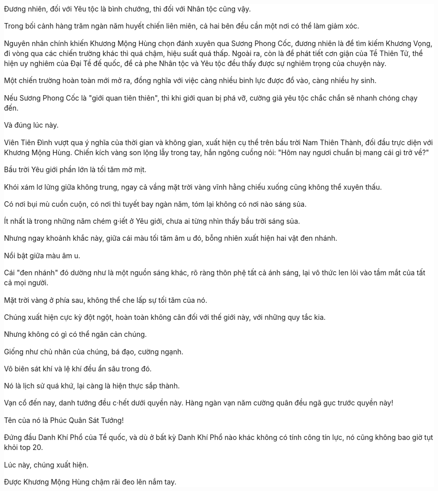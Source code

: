 Đương nhiên, đối với Yêu tộc là bình chướng, thì đối với Nhân tộc cũng vậy.

Trong bối cảnh hàng trăm ngàn năm huyết chiến liên miên, cả hai bên đều cần một nơi có thể làm giảm xóc.

Nguyên nhân chính khiến Khương Mộng Hùng chọn đánh xuyên qua Sương Phong Cốc, đương nhiên là để tìm kiếm Khương Vọng, đi vòng qua các chiến trường khác thì quá chậm, hiệu suất quá thấp. Ngoài ra, còn là để phát tiết cơn giận của Tề Thiên Tử, thể hiện uy nghiêm của Đại Tề đế quốc, để cả phe Nhân tộc và Yêu tộc đều thấy được sự nghiêm trọng của chuyện này.

Một chiến trường hoàn toàn mới mở ra, đồng nghĩa với việc càng nhiều binh lực được đổ vào, càng nhiều hy sinh.

Nếu Sương Phong Cốc là "giới quan tiên thiên", thì khi giới quan bị phá vỡ, cường giả yêu tộc chắc chắn sẽ nhanh chóng chạy đến.

Và đúng lúc này.

Viên Tiên Đình vượt qua ý nghĩa của thời gian và không gian, xuất hiện cụ thể trên bầu trời Nam Thiên Thành, đối đầu trực diện với Khương Mộng Hùng. Chiến kích vàng son lộng lẫy trong tay, hắn ngông cuồng nói: "Hôm nay ngươi chuẩn bị mang cái gì trở về?"

Bầu trời Yêu giới phần lớn là tối tăm mờ mịt.

Khói xám lơ lửng giữa không trung, ngay cả vầng mặt trời vàng vĩnh hằng chiếu xuống cũng không thể xuyên thấu.

Có nơi bụi mù cuồn cuộn, có nơi thì tuyết bay ngàn năm, tóm lại không có nơi nào sáng sủa.

Ít nhất là trong những năm chém g·iết ở Yêu giới, chưa ai từng nhìn thấy bầu trời sáng sủa.

Nhưng ngay khoảnh khắc này, giữa cái màu tối tăm âm u đó, bỗng nhiên xuất hiện hai vật đen nhánh.

Nổi bật giữa màu âm u.

Cái "đen nhánh" đó dường như là một nguồn sáng khác, rõ ràng thôn phệ tất cả ánh sáng, lại vô thức len lỏi vào tầm mắt của tất cả mọi người.

Mặt trời vàng ở phía sau, không thể che lấp sự tối tăm của nó.

Chúng xuất hiện cực kỳ đột ngột, hoàn toàn không cân đối với thế giới này, với những quy tắc kia.

Nhưng không có gì có thể ngăn cản chúng.

Giống như chủ nhân của chúng, bá đạo, cường ngạnh.

Vô biên sát khí và lệ khí đều ẩn sâu trong đó.

Nó là lịch sử quá khứ, lại càng là hiện thực sắp thành.

Vạn cổ đến nay, danh tướng đều c·hết dưới quyền này. Hàng ngàn vạn năm cường quân đều ngã gục trước quyền này!

Tên của nó là Phúc Quân Sát Tướng!

Đứng đầu Danh Khí Phổ của Tề quốc, và dù ở bất kỳ Danh Khí Phổ nào khác không có tính công tín lực, nó cũng không bao giờ tụt khỏi top 20.

Lúc này, chúng xuất hiện.

Được Khương Mộng Hùng chậm rãi đeo lên nắm tay.
